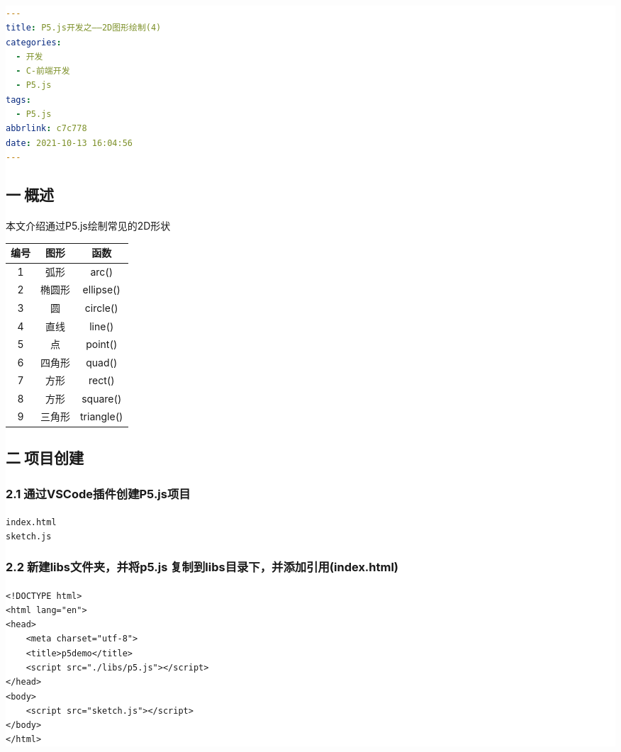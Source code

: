 ```yaml
---
title: P5.js开发之——2D图形绘制(4)
categories:
  - 开发
  - C-前端开发
  - P5.js
tags:
  - P5.js
abbrlink: c7c778
date: 2021-10-13 16:04:56
---
```

## 一 概述

本文介绍通过P5.js绘制常见的2D形状

| 编号 |  图形  |    函数    |
| :--: | :----: | :--------: |
|  1   |  弧形  |   arc()    |
|  2   | 椭圆形 | ellipse()  |
|  3   |   圆   |  circle()  |
|  4   |  直线  |   line()   |
|  5   |   点   |  point()   |
|  6   | 四角形 |   quad()   |
|  7   |  方形  |   rect()   |
|  8   |  方形  |  square()  |
|  9   | 三角形 | triangle() |



## 二 项目创建

### 2.1 通过VSCode插件创建P5.js项目

```
index.html
sketch.js
```

### 2.2  新建libs文件夹，并将p5.js 复制到libs目录下，并添加引用(index.html)

```
<!DOCTYPE html>
<html lang="en">
<head>
	<meta charset="utf-8">
	<title>p5demo</title>
    <script src="./libs/p5.js"></script>
</head>
<body>
	<script src="sketch.js"></script>
</body>
</html>
```
